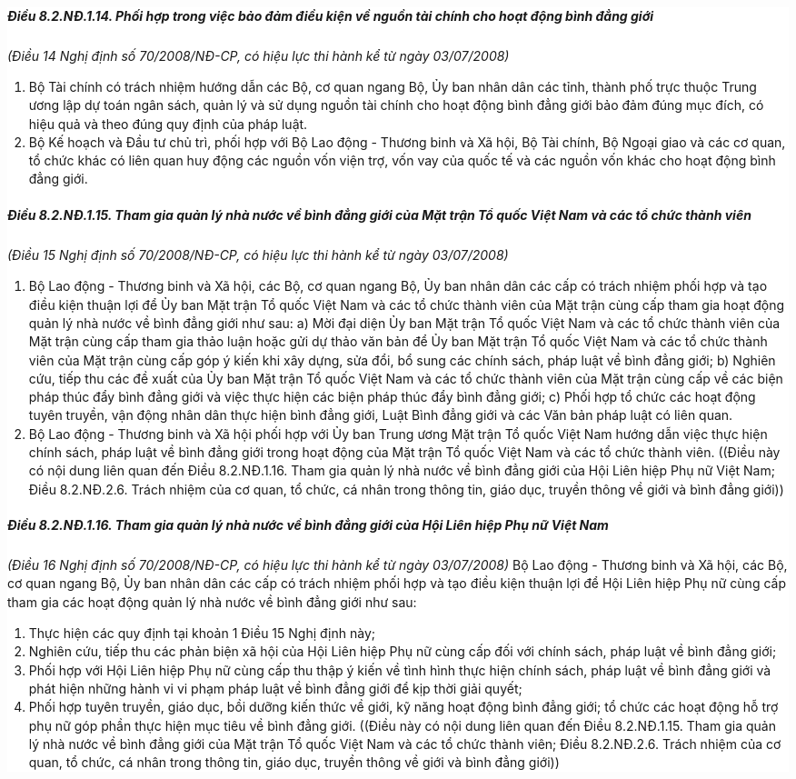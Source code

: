 ##### Điều 8.2.NĐ.1.14. Phối hợp trong việc bảo đảm điều kiện về nguồn tài chính cho hoạt động bình đẳng giới
*(Điều 14 Nghị định số 70/2008/NĐ-CP, có hiệu lực thi hành kể từ ngày 03/07/2008)*
1. Bộ Tài chính có trách nhiệm hướng dẫn các Bộ, cơ quan ngang Bộ, Ủy ban nhân dân các tỉnh, thành phố trực thuộc Trung ương lập dự toán ngân sách, quản lý và sử dụng nguồn tài chính cho hoạt động bình đẳng giới bảo đảm đúng mục đích, có hiệu quả và theo đúng quy định của pháp luật.
2. Bộ Kế hoạch và Đầu tư chủ trì, phối hợp với Bộ Lao động - Thương binh và Xã hội, Bộ Tài chính, Bộ Ngoại giao và các cơ quan, tổ chức khác có liên quan huy động các nguồn vốn viện trợ, vốn vay của quốc tế và các nguồn vốn khác cho hoạt động bình đẳng giới.

##### Điều 8.2.NĐ.1.15. Tham gia quản lý nhà nước về bình đẳng giới của Mặt trận Tổ quốc Việt Nam và các tổ chức thành viên
*(Điều 15 Nghị định số 70/2008/NĐ-CP, có hiệu lực thi hành kể từ ngày 03/07/2008)*
1. Bộ Lao động - Thương binh và Xã hội, các Bộ, cơ quan ngang Bộ, Ủy ban nhân dân các cấp có trách nhiệm phối hợp và tạo điều kiện thuận lợi để Ủy ban Mặt trận Tổ quốc Việt Nam và các tổ chức thành viên của Mặt trận cùng cấp tham gia hoạt động quản lý nhà nước về bình đẳng giới như sau:
a) Mời đại diện Ủy ban Mặt trận Tổ quốc Việt Nam và các tổ chức thành viên của Mặt trận cùng cấp tham gia thảo luận hoặc gửi dự thảo văn bản để Ủy ban Mặt trận Tổ quốc Việt Nam và các tổ chức thành viên của Mặt trận cùng cấp góp ý kiến khi xây dựng, sửa đổi, bổ sung các chính sách, pháp luật về bình đẳng giới;
b) Nghiên cứu, tiếp thu các đề xuất của Ủy ban Mặt trận Tổ quốc Việt Nam và các tổ chức thành viên của Mặt trận cùng cấp về các biện pháp thúc đẩy bình đẳng giới và việc thực hiện các biện pháp thúc đẩy bình đẳng giới;
c) Phối hợp tổ chức các hoạt động tuyên truyền, vận động nhân dân thực hiện bình đẳng giới, Luật Bình đẳng giới và các Văn bản pháp luật có liên quan.
2. Bộ Lao động - Thương binh và Xã hội phối hợp với Ủy ban Trung ương Mặt trận Tổ quốc Việt Nam hướng dẫn việc thực hiện chính sách, pháp luật về bình đẳng giới trong hoạt động của Mặt trận Tổ quốc Việt Nam và các tổ chức thành viên.
((Điều này có nội dung liên quan đến Điều 8.2.NĐ.1.16. Tham gia quản lý nhà nước về bình đẳng giới của Hội Liên hiệp Phụ nữ Việt Nam; Điều 8.2.NĐ.2.6. Trách nhiệm của cơ quan, tổ chức, cá nhân trong thông tin, giáo dục, truyền thông về giới và bình đẳng giới))

##### Điều 8.2.NĐ.1.16. Tham gia quản lý nhà nước về bình đẳng giới của Hội Liên hiệp Phụ nữ Việt Nam
*(Điều 16 Nghị định số 70/2008/NĐ-CP, có hiệu lực thi hành kể từ ngày 03/07/2008)*
Bộ Lao động - Thương binh và Xã hội, các Bộ, cơ quan ngang Bộ, Ủy ban nhân dân các cấp có trách nhiệm phối hợp và tạo điều kiện thuận lợi để Hội Liên hiệp Phụ nữ cùng cấp tham gia các hoạt động quản lý nhà nước về bình đẳng giới như sau:
1. Thực hiện các quy định tại khoản 1 Điều 15 Nghị định này;
2. Nghiên cứu, tiếp thu các phản biện xã hội của Hội Liên hiệp Phụ nữ cùng cấp đối với chính sách, pháp luật về bình đẳng giới;
3. Phối hợp với Hội Liên hiệp Phụ nữ cùng cấp thu thập ý kiến về tình hình thực hiện chính sách, pháp luật về bình đẳng giới và phát hiện những hành vi vi phạm pháp luật về bình đẳng giới để kịp thời giải quyết;
4. Phối hợp tuyên truyền, giáo dục, bồi dưỡng kiến thức về giới, kỹ năng hoạt động bình đẳng giới; tổ chức các hoạt động hỗ trợ phụ nữ góp phần thực hiện mục tiêu về bình đẳng giới.
((Điều này có nội dung liên quan đến Điều 8.2.NĐ.1.15. Tham gia quản lý nhà nước về bình đẳng giới của Mặt trận Tổ quốc Việt Nam và các tổ chức thành viên; Điều 8.2.NĐ.2.6. Trách nhiệm của cơ quan, tổ chức, cá nhân trong thông tin, giáo dục, truyền thông về giới và bình đẳng giới))
